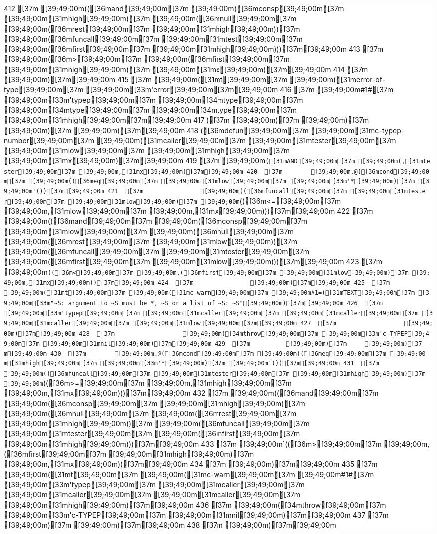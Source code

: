    412	[37m             [39;49;00m(([36mand[39;49;00m[37m [39;49;00m([36mconsp[39;49;00m[37m [39;49;00m[31mhigh[39;49;00m)[37m [39;49;00m([36mnull[39;49;00m[37m [39;49;00m([36mrest[39;49;00m[37m [39;49;00m[31mhigh[39;49;00m))[37m [39;49;00m([36mfuncall[39;49;00m[37m [39;49;00m[31mtest[39;49;00m[37m [39;49;00m([36mfirst[39;49;00m[37m [39;49;00m[31mhigh[39;49;00m)))[37m[39;49;00m
   413	[37m                [39;49;00m([36m>[39;49;00m[37m [39;49;00m([36mfirst[39;49;00m[37m [39;49;00m[31mhigh[39;49;00m)[37m [39;49;00m[31mx[39;49;00m)[37m[39;49;00m
   414	[37m             [39;49;00m)[37m[39;49;00m
   415	[37m             [39;49;00m([31mt[39;49;00m[37m [39;49;00m([31merror-of-type[39;49;00m[37m [39;49;00m[33m'error[39;49;00m[37m[39;49;00m
   416	[37m                  [39;49;00m#1#[37m [39;49;00m[33m'typep[39;49;00m[37m [39;49;00m[34mtype[39;49;00m[37m [39;49;00m[34mtype[39;49;00m[37m [39;49;00m[34mtype[39;49;00m[37m [39;49;00m[31mhigh[39;49;00m[37m[39;49;00m
   417	)[37m [39;49;00m)[37m    [39;49;00m)[37m     [39;49;00m)[37m  [39;49;00m)[37m[39;49;00m
   418	([36mdefun[39;49;00m[37m [39;49;00m[31mc-typep-number[39;49;00m[37m [39;49;00m([31mcaller[39;49;00m[37m [39;49;00m[31mtester[39;49;00m[37m [39;49;00m[31mlow[39;49;00m[37m [39;49;00m[31mhigh[39;49;00m[37m [39;49;00m[31mx[39;49;00m)[37m[39;49;00m
   419	[37m  [39;49;00m`([31mAND[39;49;00m[37m [39;49;00m(,[31mtester[39;49;00m[37m [39;49;00m,[31mx[39;49;00m)[37m[39;49;00m
   420	[37m        [39;49;00m,@([36mcond[39;49;00m[37m [39;49;00m(([36meq[39;49;00m[37m [39;49;00m[31mlow[39;49;00m[37m [39;49;00m[33m'*[39;49;00m)[37m [39;49;00m'())[37m[39;49;00m
   421	[37m                [39;49;00m(([36mfuncall[39;49;00m[37m [39;49;00m[31mtester[39;49;00m[37m [39;49;00m[31mlow[39;49;00m)[37m [39;49;00m`(([36m<=[39;49;00m[37m [39;49;00m,[31mlow[39;49;00m[37m [39;49;00m,[31mx[39;49;00m)))[37m[39;49;00m
   422	[37m                [39;49;00m(([36mand[39;49;00m[37m [39;49;00m([36mconsp[39;49;00m[37m [39;49;00m[31mlow[39;49;00m)[37m [39;49;00m([36mnull[39;49;00m[37m [39;49;00m([36mrest[39;49;00m[37m [39;49;00m[31mlow[39;49;00m))[37m [39;49;00m([36mfuncall[39;49;00m[37m [39;49;00m[31mtester[39;49;00m[37m [39;49;00m([36mfirst[39;49;00m[37m [39;49;00m[31mlow[39;49;00m)))[37m[39;49;00m
   423	[37m                 [39;49;00m`(([36m<[39;49;00m[37m [39;49;00m,([36mfirst[39;49;00m[37m [39;49;00m[31mlow[39;49;00m)[37m [39;49;00m,[31mx[39;49;00m))[37m[39;49;00m
   424	[37m                [39;49;00m)[37m[39;49;00m
   425	[37m                [39;49;00m([31mt[39;49;00m[37m [39;49;00m([31mc-warn[39;49;00m[37m [39;49;00m#1=([31mTEXT[39;49;00m[37m [39;49;00m[33m"~S: argument to ~S must be *, ~S or a list of ~S: ~S"[39;49;00m)[37m[39;49;00m
   426	[37m                           [39;49;00m[33m'typep[39;49;00m[37m [39;49;00m[31mcaller[39;49;00m[37m [39;49;00m[31mcaller[39;49;00m[37m [39;49;00m[31mcaller[39;49;00m[37m [39;49;00m[31mlow[39;49;00m[37m[39;49;00m
   427	[37m                   [39;49;00m)[37m[39;49;00m
   428	[37m                   [39;49;00m([34mthrow[39;49;00m[37m [39;49;00m[33m'c-TYPEP[39;49;00m[37m [39;49;00m[31mnil[39;49;00m)[37m[39;49;00m
   429	[37m          [39;49;00m)[37m     [39;49;00m)[37m[39;49;00m
   430	[37m        [39;49;00m,@([36mcond[39;49;00m[37m [39;49;00m(([36meq[39;49;00m[37m [39;49;00m[31mhigh[39;49;00m[37m [39;49;00m[33m'*[39;49;00m)[37m [39;49;00m'())[37m[39;49;00m
   431	[37m                [39;49;00m(([36mfuncall[39;49;00m[37m [39;49;00m[31mtester[39;49;00m[37m [39;49;00m[31mhigh[39;49;00m)[37m [39;49;00m`(([36m>=[39;49;00m[37m [39;49;00m,[31mhigh[39;49;00m[37m [39;49;00m,[31mx[39;49;00m)))[37m[39;49;00m
   432	[37m                [39;49;00m(([36mand[39;49;00m[37m [39;49;00m([36mconsp[39;49;00m[37m [39;49;00m[31mhigh[39;49;00m)[37m [39;49;00m([36mnull[39;49;00m[37m [39;49;00m([36mrest[39;49;00m[37m [39;49;00m[31mhigh[39;49;00m))[37m [39;49;00m([36mfuncall[39;49;00m[37m [39;49;00m[31mtester[39;49;00m[37m [39;49;00m([36mfirst[39;49;00m[37m [39;49;00m[31mhigh[39;49;00m)))[37m[39;49;00m
   433	[37m                 [39;49;00m`(([36m>[39;49;00m[37m [39;49;00m,([36mfirst[39;49;00m[37m [39;49;00m[31mhigh[39;49;00m)[37m [39;49;00m,[31mx[39;49;00m))[37m[39;49;00m
   434	[37m                [39;49;00m)[37m[39;49;00m
   435	[37m                [39;49;00m([31mt[39;49;00m[37m [39;49;00m([31mc-warn[39;49;00m[37m [39;49;00m#1#[37m [39;49;00m[33m'typep[39;49;00m[37m [39;49;00m[31mcaller[39;49;00m[37m [39;49;00m[31mcaller[39;49;00m[37m [39;49;00m[31mcaller[39;49;00m[37m [39;49;00m[31mhigh[39;49;00m)[37m[39;49;00m
   436	[37m                   [39;49;00m([34mthrow[39;49;00m[37m [39;49;00m[33m'c-TYPEP[39;49;00m[37m [39;49;00m[31mnil[39;49;00m)[37m[39;49;00m
   437	[37m          [39;49;00m)[37m     [39;49;00m)[37m[39;49;00m
   438	[37m   [39;49;00m)[37m[39;49;00m
